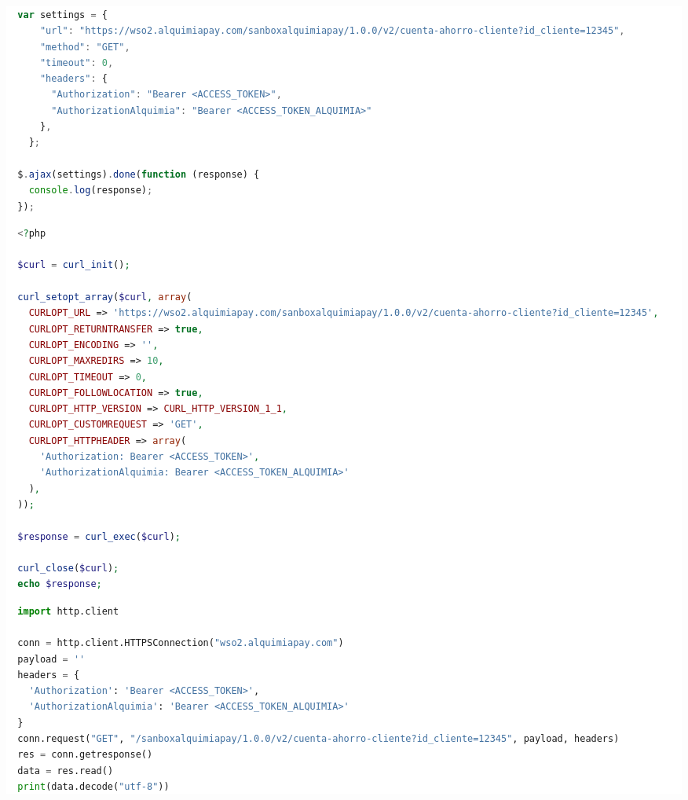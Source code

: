 ```javascript
  var settings = {
      "url": "https://wso2.alquimiapay.com/sanboxalquimiapay/1.0.0/v2/cuenta-ahorro-cliente?id_cliente=12345",
      "method": "GET",
      "timeout": 0,
      "headers": {
        "Authorization": "Bearer <ACCESS_TOKEN>",
        "AuthorizationAlquimia": "Bearer <ACCESS_TOKEN_ALQUIMIA>"
      },
    };
    
  $.ajax(settings).done(function (response) {
    console.log(response);
  });
```

```php
  <?php

  $curl = curl_init();

  curl_setopt_array($curl, array(
    CURLOPT_URL => 'https://wso2.alquimiapay.com/sanboxalquimiapay/1.0.0/v2/cuenta-ahorro-cliente?id_cliente=12345',
    CURLOPT_RETURNTRANSFER => true,
    CURLOPT_ENCODING => '',
    CURLOPT_MAXREDIRS => 10,
    CURLOPT_TIMEOUT => 0,
    CURLOPT_FOLLOWLOCATION => true,
    CURLOPT_HTTP_VERSION => CURL_HTTP_VERSION_1_1,
    CURLOPT_CUSTOMREQUEST => 'GET',
    CURLOPT_HTTPHEADER => array(
      'Authorization: Bearer <ACCESS_TOKEN>',
      'AuthorizationAlquimia: Bearer <ACCESS_TOKEN_ALQUIMIA>'
    ),
  ));

  $response = curl_exec($curl);

  curl_close($curl);
  echo $response;
```

```python
  import http.client

  conn = http.client.HTTPSConnection("wso2.alquimiapay.com")
  payload = ''
  headers = {
    'Authorization': 'Bearer <ACCESS_TOKEN>',
    'AuthorizationAlquimia': 'Bearer <ACCESS_TOKEN_ALQUIMIA>'
  }
  conn.request("GET", "/sanboxalquimiapay/1.0.0/v2/cuenta-ahorro-cliente?id_cliente=12345", payload, headers)
  res = conn.getresponse()
  data = res.read()
  print(data.decode("utf-8"))
```
